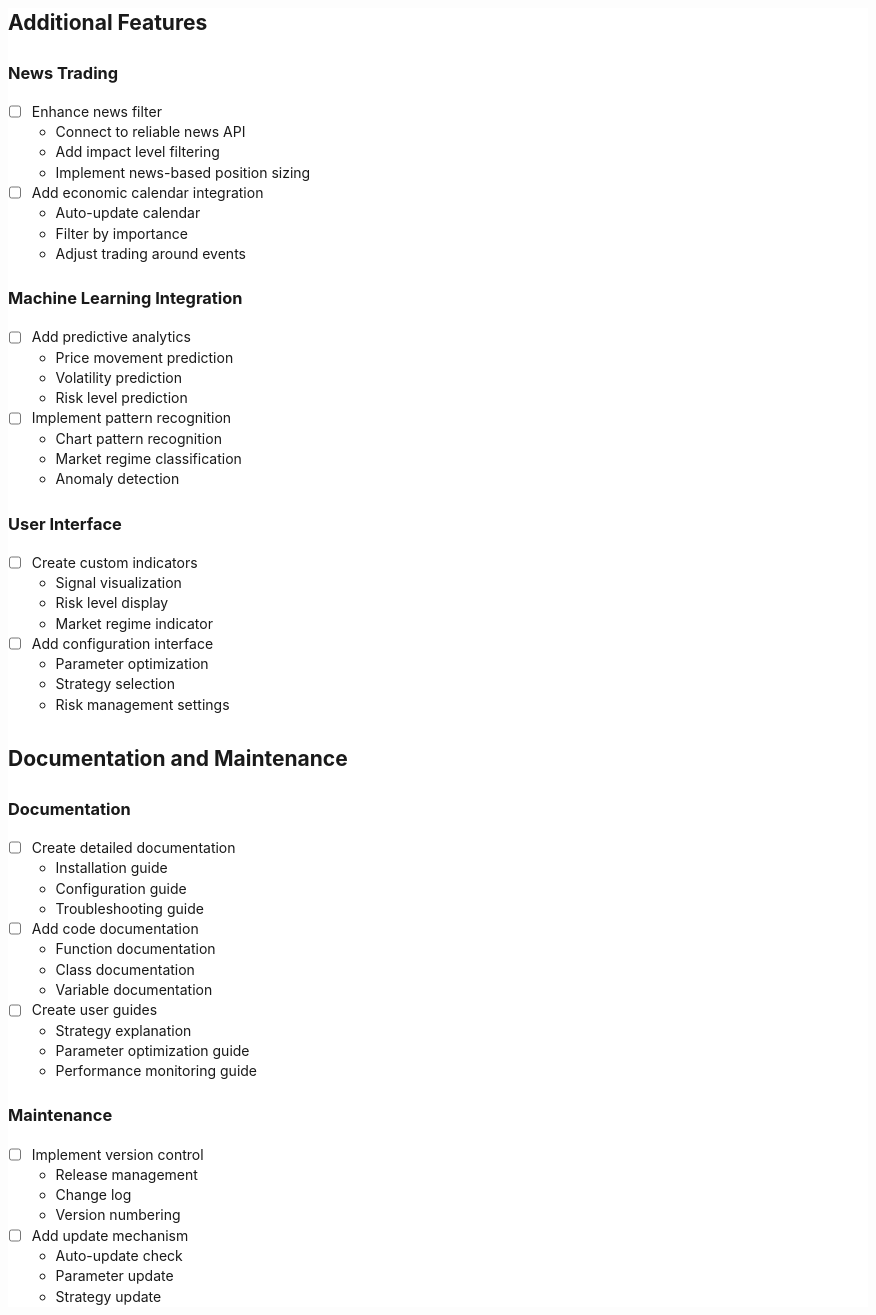 ## Additional Features

### News Trading
- [ ] Enhance news filter
  - Connect to reliable news API
  - Add impact level filtering
  - Implement news-based position sizing
- [ ] Add economic calendar integration
  - Auto-update calendar
  - Filter by importance
  - Adjust trading around events

### Machine Learning Integration
- [ ] Add predictive analytics
  - Price movement prediction
  - Volatility prediction
  - Risk level prediction
- [ ] Implement pattern recognition
  - Chart pattern recognition
  - Market regime classification
  - Anomaly detection

### User Interface
- [ ] Create custom indicators
  - Signal visualization
  - Risk level display
  - Market regime indicator
- [ ] Add configuration interface
  - Parameter optimization
  - Strategy selection
  - Risk management settings

## Documentation and Maintenance

### Documentation
- [ ] Create detailed documentation
  - Installation guide
  - Configuration guide
  - Troubleshooting guide
- [ ] Add code documentation
  - Function documentation
  - Class documentation
  - Variable documentation
- [ ] Create user guides
  - Strategy explanation
  - Parameter optimization guide
  - Performance monitoring guide

### Maintenance
- [ ] Implement version control
  - Release management
  - Change log
  - Version numbering
- [ ] Add update mechanism
  - Auto-update check
  - Parameter update
  - Strategy update
